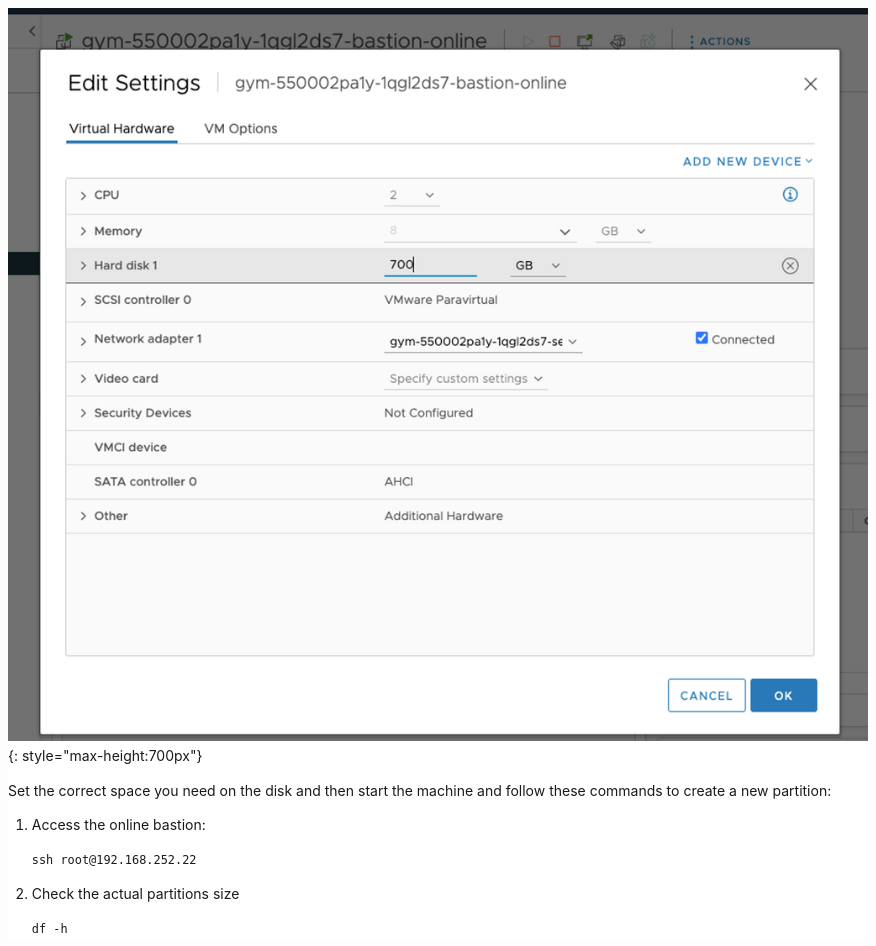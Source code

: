 ![30](images/airgap-4-12/30.png){: style="max-height:700px"}

Set the correct space you need on the disk and then start the machine and follow these commands to create a new partition:

1. Access the online bastion:

    ```{ .text .copy title="[student laptop]"}
    ssh root@192.168.252.22
    ```

1. Check the actual partitions size

    ```{ .text .copy title="[root@bastiononline ~]"}
    df -h
    ```

